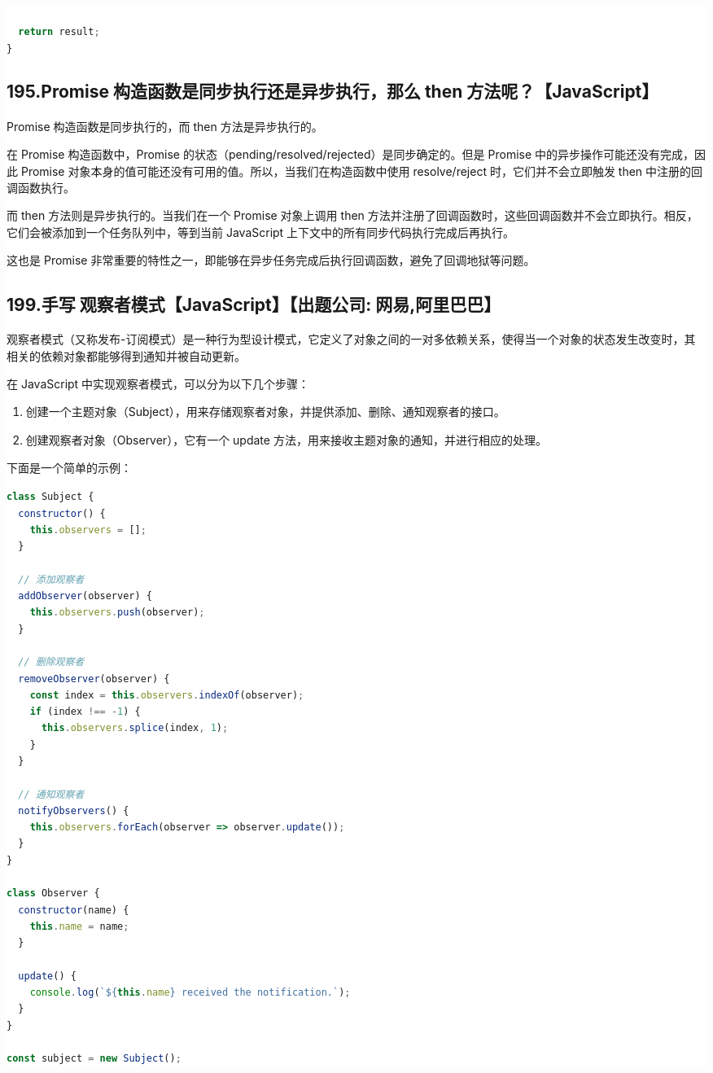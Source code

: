 ```javascript

  return result;
}
```
           

## 195.Promise 构造函数是同步执行还是异步执行，那么 then 方法呢？【JavaScript】
      
Promise 构造函数是同步执行的，而 then 方法是异步执行的。

在 Promise 构造函数中，Promise 的状态（pending/resolved/rejected）是同步确定的。但是 Promise 中的异步操作可能还没有完成，因此 Promise 对象本身的值可能还没有可用的值。所以，当我们在构造函数中使用 resolve/reject 时，它们并不会立即触发 then 中注册的回调函数执行。

而 then 方法则是异步执行的。当我们在一个 Promise 对象上调用 then 方法并注册了回调函数时，这些回调函数并不会立即执行。相反，它们会被添加到一个任务队列中，等到当前 JavaScript 上下文中的所有同步代码执行完成后再执行。

这也是 Promise 非常重要的特性之一，即能够在异步任务完成后执行回调函数，避免了回调地狱等问题。
           

## 199.手写 观察者模式【JavaScript】【出题公司: 网易,阿里巴巴】
      
观察者模式（又称发布-订阅模式）是一种行为型设计模式，它定义了对象之间的一对多依赖关系，使得当一个对象的状态发生改变时，其相关的依赖对象都能够得到通知并被自动更新。

在 JavaScript 中实现观察者模式，可以分为以下几个步骤：

1. 创建一个主题对象（Subject），用来存储观察者对象，并提供添加、删除、通知观察者的接口。

2. 创建观察者对象（Observer），它有一个 update 方法，用来接收主题对象的通知，并进行相应的处理。

下面是一个简单的示例：

```javascript
class Subject {
  constructor() {
    this.observers = [];
  }

  // 添加观察者
  addObserver(observer) {
    this.observers.push(observer);
  }

  // 删除观察者
  removeObserver(observer) {
    const index = this.observers.indexOf(observer);
    if (index !== -1) {
      this.observers.splice(index, 1);
    }
  }

  // 通知观察者
  notifyObservers() {
    this.observers.forEach(observer => observer.update());
  }
}

class Observer {
  constructor(name) {
    this.name = name;
  }

  update() {
    console.log(`${this.name} received the notification.`);
  }
}

const subject = new Subject();
```